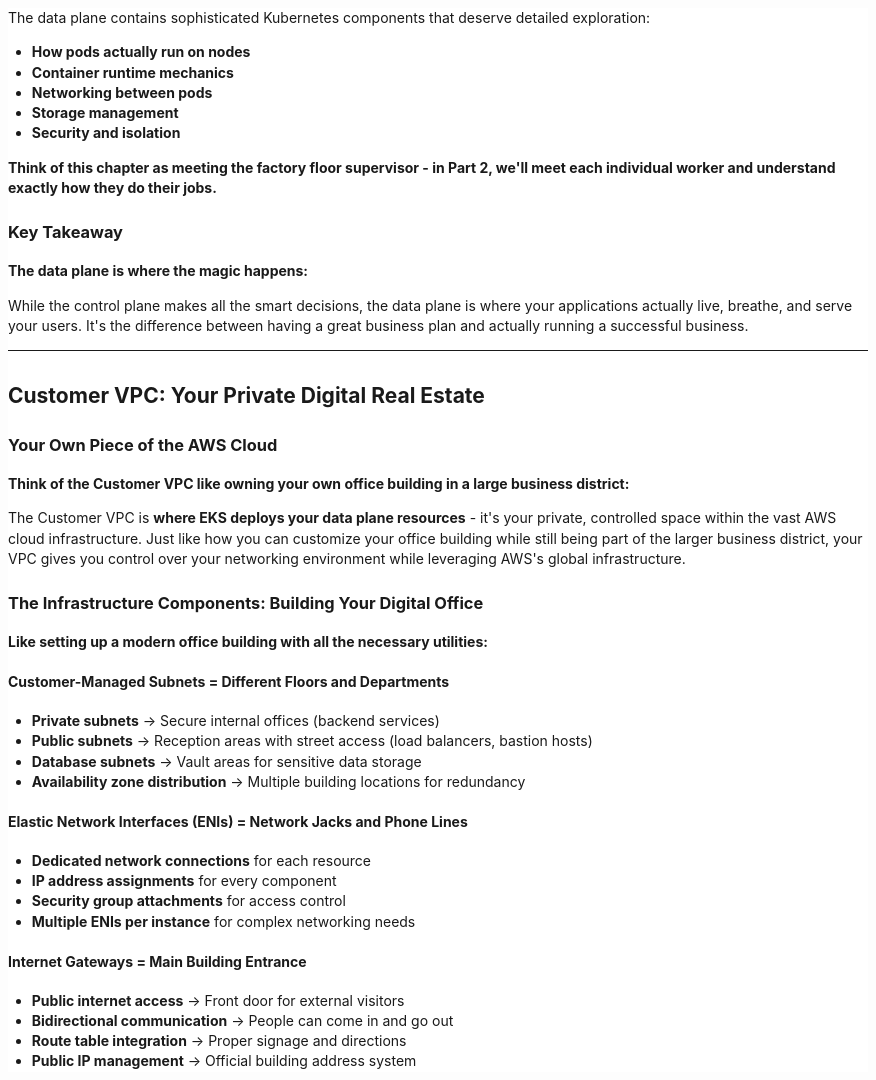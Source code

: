 The data plane contains sophisticated Kubernetes components that deserve detailed exploration:

- **How pods actually run on nodes**
- **Container runtime mechanics**
- **Networking between pods**
- **Storage management**
- **Security and isolation**

**Think of this chapter as meeting the factory floor supervisor - in Part 2, we'll meet each individual worker and understand exactly how they do their jobs.**

### Key Takeaway

**The data plane is where the magic happens:**

While the control plane makes all the smart decisions, the data plane is where your applications actually live, breathe, and serve your users. It's the difference between having a great business plan and actually running a successful business.

---

## Customer VPC: Your Private Digital Real Estate

### Your Own Piece of the AWS Cloud

**Think of the Customer VPC like owning your own office building in a large business district:**

The Customer VPC is **where EKS deploys your data plane resources** - it's your private, controlled space within the vast AWS cloud infrastructure. Just like how you can customize your office building while still being part of the larger business district, your VPC gives you control over your networking environment while leveraging AWS's global infrastructure.

### The Infrastructure Components: Building Your Digital Office

**Like setting up a modern office building with all the necessary utilities:**

#### **Customer-Managed Subnets** = Different Floors and Departments
- **Private subnets** → Secure internal offices (backend services)
- **Public subnets** → Reception areas with street access (load balancers, bastion hosts)
- **Database subnets** → Vault areas for sensitive data storage
- **Availability zone distribution** → Multiple building locations for redundancy

#### **Elastic Network Interfaces (ENIs)** = Network Jacks and Phone Lines
- **Dedicated network connections** for each resource
- **IP address assignments** for every component
- **Security group attachments** for access control
- **Multiple ENIs per instance** for complex networking needs

#### **Internet Gateways** = Main Building Entrance
- **Public internet access** → Front door for external visitors
- **Bidirectional communication** → People can come in and go out
- **Route table integration** → Proper signage and directions
- **Public IP management** → Official building address system
